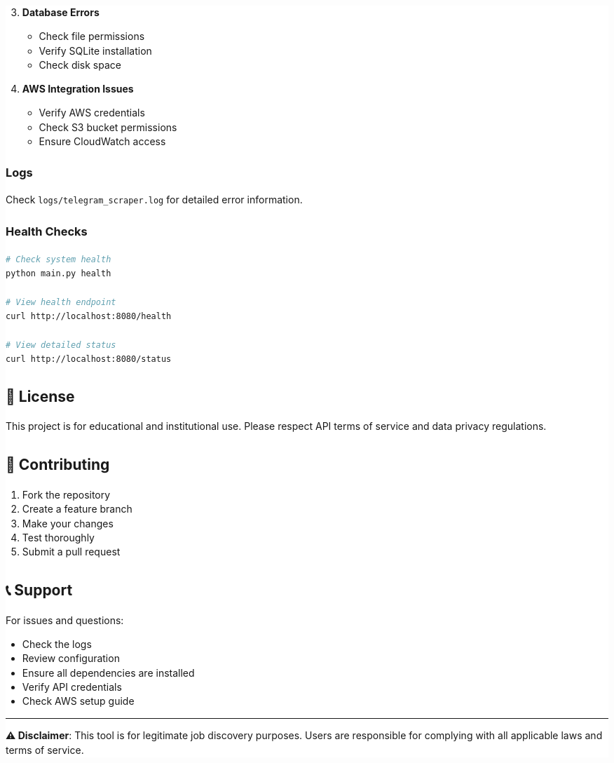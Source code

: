 3. **Database Errors**
   - Check file permissions
   - Verify SQLite installation
   - Check disk space

4. **AWS Integration Issues**
   - Verify AWS credentials
   - Check S3 bucket permissions
   - Ensure CloudWatch access

### Logs

Check `logs/telegram_scraper.log` for detailed error information.

### Health Checks

```bash
# Check system health
python main.py health

# View health endpoint
curl http://localhost:8080/health

# View detailed status
curl http://localhost:8080/status
```

## 📝 License

This project is for educational and institutional use. Please respect API terms of service and data privacy regulations.

## 🤝 Contributing

1. Fork the repository
2. Create a feature branch
3. Make your changes
4. Test thoroughly
5. Submit a pull request

## 📞 Support

For issues and questions:
- Check the logs
- Review configuration
- Ensure all dependencies are installed
- Verify API credentials
- Check AWS setup guide

---

**⚠️ Disclaimer**: This tool is for legitimate job discovery purposes. Users are responsible for complying with all applicable laws and terms of service. 
